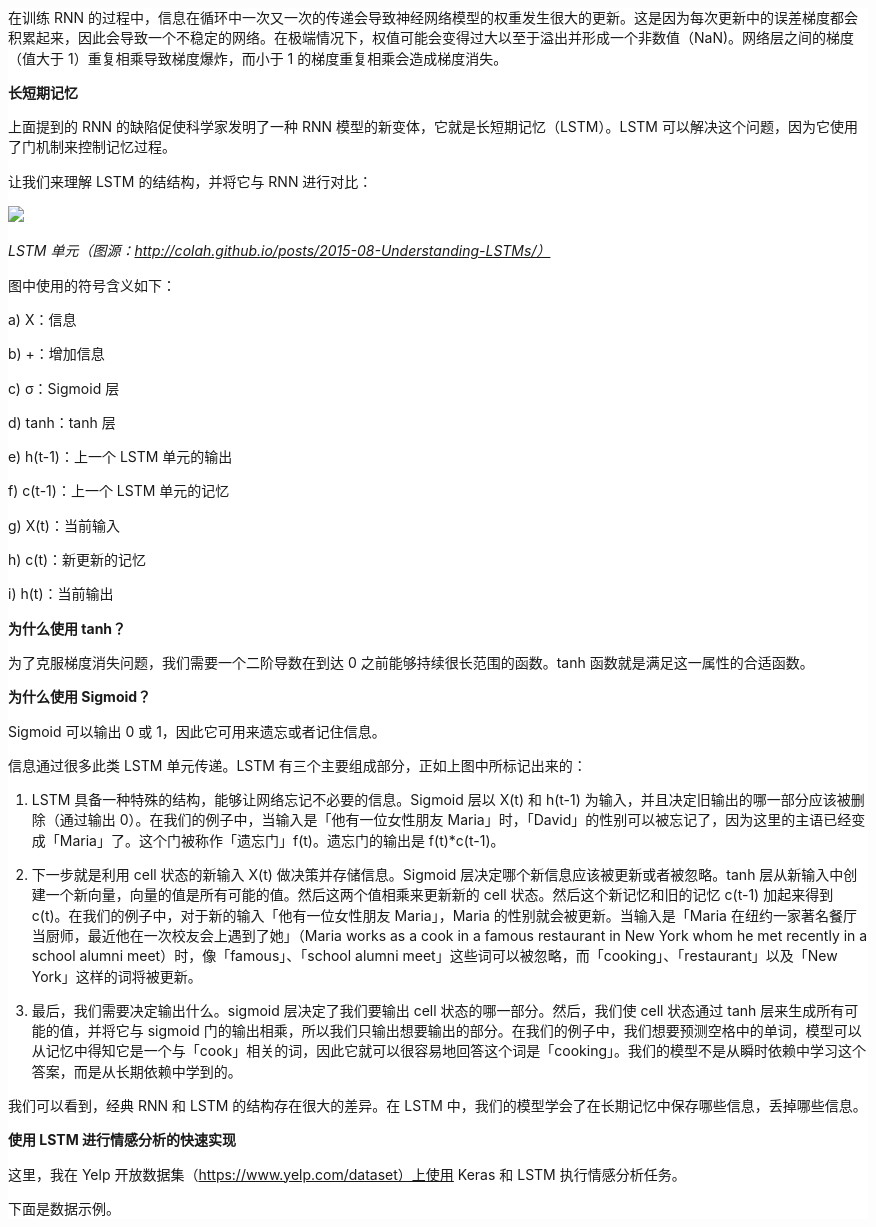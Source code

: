 在训练 RNN 的过程中，信息在循环中一次又一次的传递会导致神经网络模型的权重发生很大的更新。这是因为每次更新中的误差梯度都会积累起来，因此会导致一个不稳定的网络。在极端情况下，权值可能会变得过大以至于溢出并形成一个非数值（NaN)。网络层之间的梯度（值大于 1）重复相乘导致梯度爆炸，而小于 1 的梯度重复相乘会造成梯度消失。

**长短期记忆**

上面提到的 RNN 的缺陷促使科学家发明了一种 RNN 模型的新变体，它就是长短期记忆（LSTM）。LSTM 可以解决这个问题，因为它使用了门机制来控制记忆过程。

让我们来理解 LSTM 的结结构，并将它与 RNN 进行对比：

![](img/26ecad36a3d061513b0a41aa5859f76c-fs8.png)

*LSTM 单元（图源：http://colah.github.io/posts/2015-08-Understanding-LSTMs/）*

图中使用的符号含义如下：

a) X：信息

b) +：增加信息

c) σ：Sigmoid 层

d) tanh：tanh 层

e) h(t-1)：上一个 LSTM 单元的输出

f) c(t-1)：上一个 LSTM 单元的记忆

g) X(t)：当前输入

h) c(t)：新更新的记忆

i) h(t)：当前输出

**为什么使用 tanh？**

为了克服梯度消失问题，我们需要一个二阶导数在到达 0 之前能够持续很长范围的函数。tanh 函数就是满足这一属性的合适函数。

**为什么使用 Sigmoid？**

Sigmoid 可以输出 0 或 1，因此它可用来遗忘或者记住信息。

信息通过很多此类 LSTM 单元传递。LSTM 有三个主要组成部分，正如上图中所标记出来的：

1.  LSTM 具备一种特殊的结构，能够让网络忘记不必要的信息。Sigmoid 层以 X(t) 和 h(t-1) 为输入，并且决定旧输出的哪一部分应该被删除（通过输出 0）。在我们的例子中，当输入是「他有一位女性朋友 Maria」时，「David」的性别可以被忘记了，因为这里的主语已经变成「Maria」了。这个门被称作「遗忘门」f(t)。遗忘门的输出是 f(t)*c(t-1)。

2.  下一步就是利用 cell 状态的新输入 X(t) 做决策并存储信息。Sigmoid 层决定哪个新信息应该被更新或者被忽略。tanh 层从新输入中创建一个新向量，向量的值是所有可能的值。然后这两个值相乘来更新新的 cell 状态。然后这个新记忆和旧的记忆 c(t-1) 加起来得到 c(t)。在我们的例子中，对于新的输入「他有一位女性朋友 Maria」，Maria 的性别就会被更新。当输入是「Maria 在纽约一家著名餐厅当厨师，最近他在一次校友会上遇到了她」（Maria works as a cook in a famous restaurant in New York whom he met recently in a school alumni meet）时，像「famous」、「school alumni meet」这些词可以被忽略，而「cooking」、「restaurant」以及「New York」这样的词将被更新。

3.  最后，我们需要决定输出什么。sigmoid 层决定了我们要输出 cell 状态的哪一部分。然后，我们使 cell 状态通过 tanh 层来生成所有可能的值，并将它与 sigmoid 门的输出相乘，所以我们只输出想要输出的部分。在我们的例子中，我们想要预测空格中的单词，模型可以从记忆中得知它是一个与「cook」相关的词，因此它就可以很容易地回答这个词是「cooking」。我们的模型不是从瞬时依赖中学习这个答案，而是从长期依赖中学到的。

我们可以看到，经典 RNN 和 LSTM 的结构存在很大的差异。在 LSTM 中，我们的模型学会了在长期记忆中保存哪些信息，丢掉哪些信息。

**使用 LSTM 进行情感分析的快速实现**

这里，我在 Yelp 开放数据集（https://www.yelp.com/dataset）上使用 Keras 和 LSTM 执行情感分析任务。

下面是数据示例。

